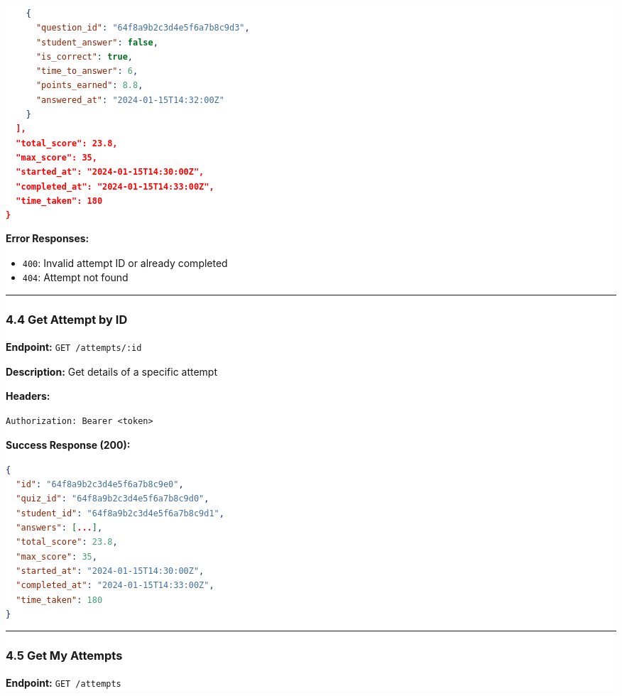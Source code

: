 ```json
    {
      "question_id": "64f8a9b2c3d4e5f6a7b8c9d3",
      "student_answer": false,
      "is_correct": true,
      "time_to_answer": 6,
      "points_earned": 8.8,
      "answered_at": "2024-01-15T14:32:00Z"
    }
  ],
  "total_score": 23.8,
  "max_score": 35,
  "started_at": "2024-01-15T14:30:00Z",
  "completed_at": "2024-01-15T14:33:00Z",
  "time_taken": 180
}
```

**Error Responses:**
- `400`: Invalid attempt ID or already completed
- `404`: Attempt not found

---

### 4.4 Get Attempt by ID
**Endpoint:** `GET /attempts/:id`

**Description:** Get details of a specific attempt

**Headers:**
```
Authorization: Bearer <token>
```

**Success Response (200):**
```json
{
  "id": "64f8a9b2c3d4e5f6a7b8c9e0",
  "quiz_id": "64f8a9b2c3d4e5f6a7b8c9d0",
  "student_id": "64f8a9b2c3d4e5f6a7b8c9d1",
  "answers": [...],
  "total_score": 23.8,
  "max_score": 35,
  "started_at": "2024-01-15T14:30:00Z",
  "completed_at": "2024-01-15T14:33:00Z",
  "time_taken": 180
}
```

---

### 4.5 Get My Attempts
**Endpoint:** `GET /attempts`
